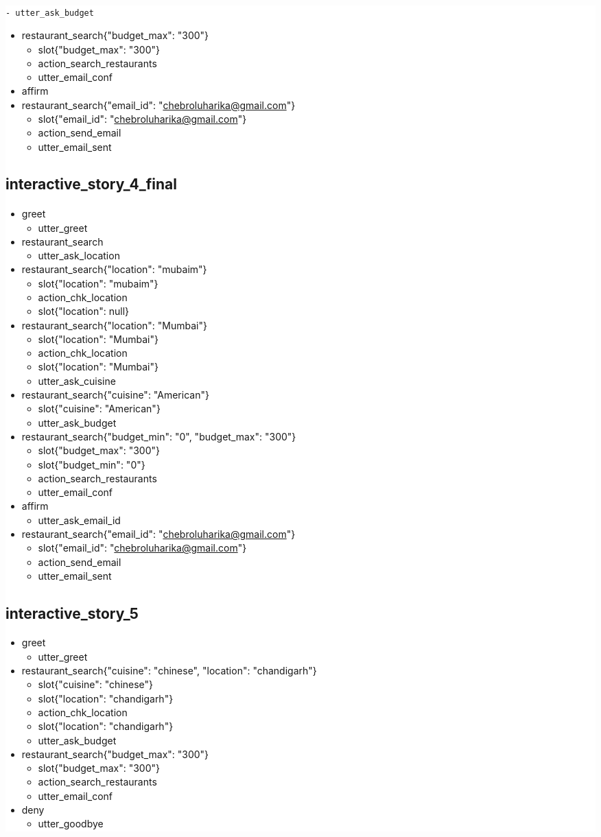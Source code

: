     - utter_ask_budget
* restaurant_search{"budget_max": "300"}
    - slot{"budget_max": "300"}
    - action_search_restaurants
    - utter_email_conf
* affirm
* restaurant_search{"email_id": "chebroluharika@gmail.com"}
    - slot{"email_id": "chebroluharika@gmail.com"}
    - action_send_email
    - utter_email_sent

## interactive_story_4_final
* greet
    - utter_greet
* restaurant_search
    - utter_ask_location
* restaurant_search{"location": "mubaim"}
    - slot{"location": "mubaim"}
    - action_chk_location
    - slot{"location": null}
* restaurant_search{"location": "Mumbai"}
    - slot{"location": "Mumbai"}
    - action_chk_location
    - slot{"location": "Mumbai"}
    - utter_ask_cuisine
* restaurant_search{"cuisine": "American"}
    - slot{"cuisine": "American"}
    - utter_ask_budget
* restaurant_search{"budget_min": "0", "budget_max": "300"}
    - slot{"budget_max": "300"}
    - slot{"budget_min": "0"}
    - action_search_restaurants
    - utter_email_conf
* affirm
    - utter_ask_email_id
* restaurant_search{"email_id": "chebroluharika@gmail.com"}
    - slot{"email_id": "chebroluharika@gmail.com"}
    - action_send_email
    - utter_email_sent

## interactive_story_5
* greet
    - utter_greet
* restaurant_search{"cuisine": "chinese", "location": "chandigarh"}
    - slot{"cuisine": "chinese"}
    - slot{"location": "chandigarh"}
    - action_chk_location
    - slot{"location": "chandigarh"}
    - utter_ask_budget
* restaurant_search{"budget_max": "300"}
    - slot{"budget_max": "300"}
    - action_search_restaurants
    - utter_email_conf
* deny
    - utter_goodbye
